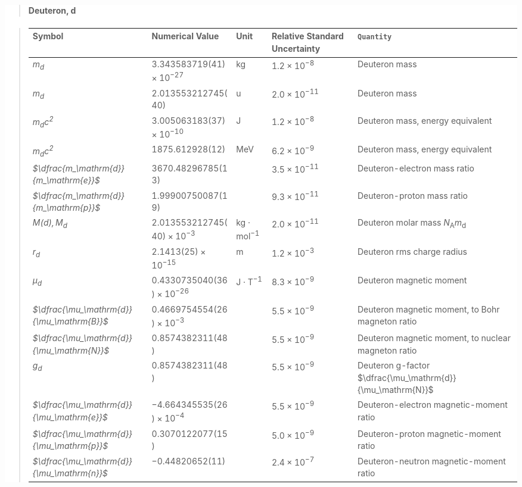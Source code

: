 > #### Deuteron, $\mathrm{d}$

> | **Symbol**                               | **Numerical Value**                  | **Unit**                      | **Relative** **Standard** **Uncertainty** | **`Quantity                                `** |
> | :--------------------------------------- | :----------------------------------- | :---------------------------- | :--------------------------------------- | :--------------------------------------- |
> | *$m_\mathrm{d}$*                         | $3.343583719(41) \times 10^{- 27}$   | $\mathrm{kg}$                 | $1.2 \times 10^{- 8}$                    | Deuteron mass                            |
> | *$m_\mathrm{d}$*                         | $2.013553212745(40)$                 | $\mathrm{u}$                  | $2.0 \times 10^{- 11}$                   | Deuteron mass                            |
> | *$m_\mathrm{d} c^2$*                     | $3.005063183(37) \times 10^{- 10}$   | $\mathrm{J}$                  | $1.2 \times 10^{- 8}$                    | Deuteron mass, energy equivalent         |
> | *$m_\mathrm{d} c^2$*                     | $1875.612928(12)$                    | $\mathrm{M eV}$               | $6.2 \times 10^{- 9}$                    | Deuteron mass, energy equivalent         |
> | *$\dfrac{m_\mathrm{d}}{m_\mathrm{e}}$*   | $3670.48296785(13)$                  |                               | $3.5 \times 10^{- 11}$                   | Deuteron-electron mass ratio             |
> | *$\dfrac{m_\mathrm{d}}{m_\mathrm{p}}$*   | $1.99900750087(19)$                  |                               | $9.3 \times 10^{- 11}$                   | Deuteron-proton mass ratio               |
> | *$M (d), M_\mathrm{d}$*                  | $2.013553212745(40) \times 10^{- 3}$ | $\mathrm{kg \cdot mol^{- 1}}$ | $2.0 \times 10^{- 11}$                   | Deuteron molar mass $N_\mathrm{A} m_\mathrm{d}$ |
> | *$r_\mathrm{d}$*                         | $2.1413(25) \times 10^{- 15}$        | $\mathrm{m}$                  | $1.2 \times 10^{- 3}$                    | Deuteron rms charge radius               |
> | *$\mu_\mathrm{d}$*                       | $0.4330735040(36) \times 10^{- 26}$  | $\mathrm{J \cdot T^{- 1}}$    | $8.3 \times 10^{- 9}$                    | Deuteron magnetic moment                 |
> | *$\dfrac{\mu_\mathrm{d}}{\mu_\mathrm{B}}$* | $0.4669754554(26) \times 10^{- 3}$   |                               | $5.5 \times 10^{- 9}$                    | Deuteron magnetic moment, to Bohr magneton ratio |
> | *$\dfrac{\mu_\mathrm{d}}{\mu_\mathrm{N}}$* | $0.8574382311(48)$                   |                               | $5.5 \times 10^{- 9}$                    | Deuteron magnetic moment, to nuclear magneton ratio |
> | *$g_\mathrm{d}$*                         | $0.8574382311(48)$                   |                               | $5.5 \times 10^{- 9}$                    | Deuteron g-factor $\dfrac{\mu_\mathrm{d}}{\mu_\mathrm{N}}$ |
> | *$\dfrac{\mu_\mathrm{d}}{\mu_\mathrm{e}}$* | $- 4.664345535(26) \times 10^{- 4}$  |                               | $5.5 \times 10^{- 9}$                    | Deuteron-electron magnetic-moment ratio  |
> | *$\dfrac{\mu_\mathrm{d}}{\mu_\mathrm{p}}$* | $0.3070122077(15)$                   |                               | $5.0 \times 10^{- 9}$                    | Deuteron-proton magnetic-moment ratio    |
> | *$\dfrac{\mu_\mathrm{d}}{\mu_\mathrm{n}}$* | $- 0.44820652(11)$                   |                               | $2.4 \times 10^{- 7}$                    | Deuteron-neutron magnetic-moment ratio   |
